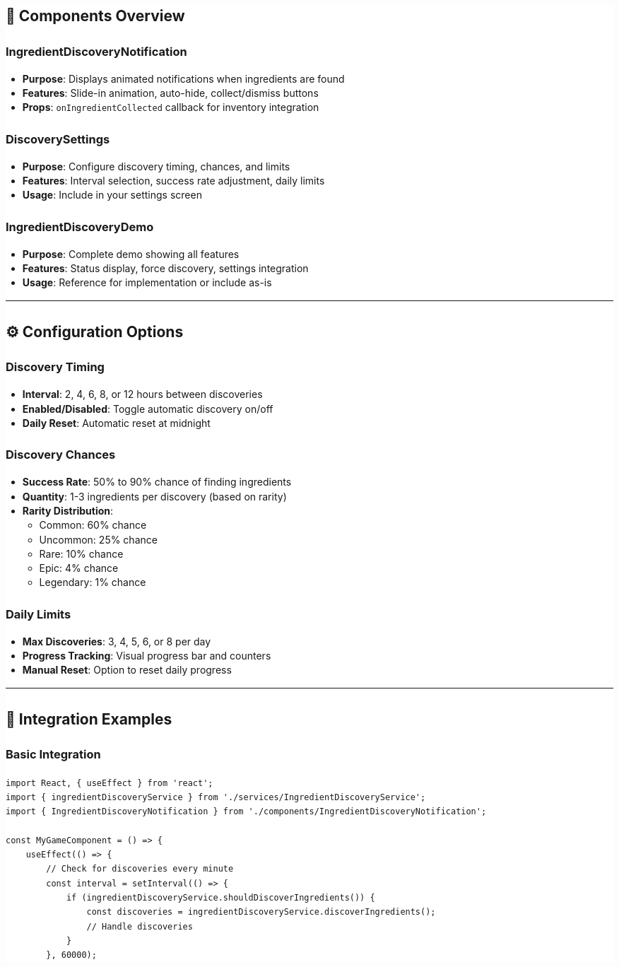 
## 🧩 **Components Overview**

### **IngredientDiscoveryNotification**
- **Purpose**: Displays animated notifications when ingredients are found
- **Features**: Slide-in animation, auto-hide, collect/dismiss buttons
- **Props**: `onIngredientCollected` callback for inventory integration

### **DiscoverySettings**
- **Purpose**: Configure discovery timing, chances, and limits
- **Features**: Interval selection, success rate adjustment, daily limits
- **Usage**: Include in your settings screen

### **IngredientDiscoveryDemo**
- **Purpose**: Complete demo showing all features
- **Features**: Status display, force discovery, settings integration
- **Usage**: Reference for implementation or include as-is

---

## ⚙️ **Configuration Options**

### **Discovery Timing**
- **Interval**: 2, 4, 6, 8, or 12 hours between discoveries
- **Enabled/Disabled**: Toggle automatic discovery on/off
- **Daily Reset**: Automatic reset at midnight

### **Discovery Chances**
- **Success Rate**: 50% to 90% chance of finding ingredients
- **Quantity**: 1-3 ingredients per discovery (based on rarity)
- **Rarity Distribution**:
  - Common: 60% chance
  - Uncommon: 25% chance
  - Rare: 10% chance
  - Epic: 4% chance
  - Legendary: 1% chance

### **Daily Limits**
- **Max Discoveries**: 3, 4, 5, 6, or 8 per day
- **Progress Tracking**: Visual progress bar and counters
- **Manual Reset**: Option to reset daily progress

---

## 🔧 **Integration Examples**

### **Basic Integration**
```tsx
import React, { useEffect } from 'react';
import { ingredientDiscoveryService } from './services/IngredientDiscoveryService';
import { IngredientDiscoveryNotification } from './components/IngredientDiscoveryNotification';

const MyGameComponent = () => {
    useEffect(() => {
        // Check for discoveries every minute
        const interval = setInterval(() => {
            if (ingredientDiscoveryService.shouldDiscoverIngredients()) {
                const discoveries = ingredientDiscoveryService.discoverIngredients();
                // Handle discoveries
            }
        }, 60000);
```